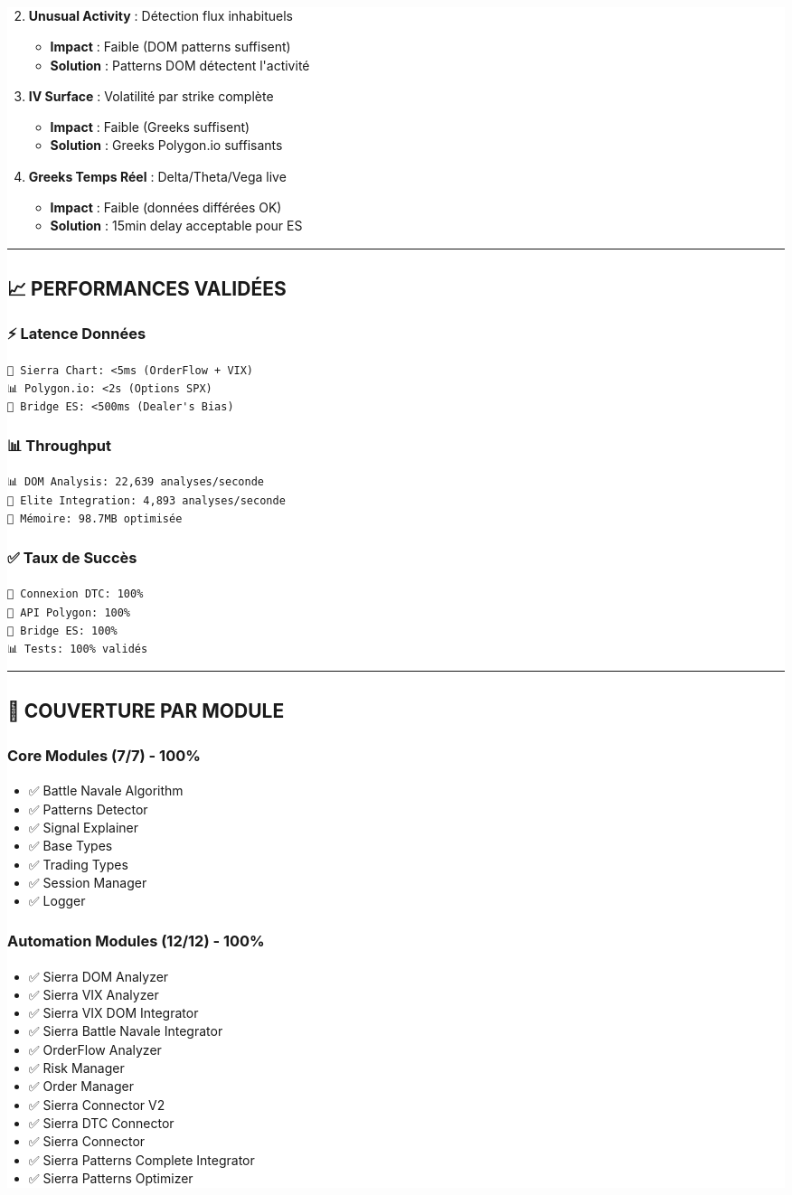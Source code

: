 2. **Unusual Activity** : Détection flux inhabituels
   - **Impact** : Faible (DOM patterns suffisent)
   - **Solution** : Patterns DOM détectent l'activité

3. **IV Surface** : Volatilité par strike complète
   - **Impact** : Faible (Greeks suffisent)
   - **Solution** : Greeks Polygon.io suffisants

4. **Greeks Temps Réel** : Delta/Theta/Vega live
   - **Impact** : Faible (données différées OK)
   - **Solution** : 15min delay acceptable pour ES

---

## 📈 **PERFORMANCES VALIDÉES**

### **⚡ Latence Données**
```
🌊 Sierra Chart: <5ms (OrderFlow + VIX)
📊 Polygon.io: <2s (Options SPX)
🎯 Bridge ES: <500ms (Dealer's Bias)
```

### **📊 Throughput**
```
📊 DOM Analysis: 22,639 analyses/seconde
🎯 Elite Integration: 4,893 analyses/seconde
💾 Mémoire: 98.7MB optimisée
```

### **✅ Taux de Succès**
```
🔌 Connexion DTC: 100%
📡 API Polygon: 100%
🎯 Bridge ES: 100%
📊 Tests: 100% validés
```

---

## 🎯 **COUVERTURE PAR MODULE**

### **Core Modules (7/7) - 100%**
- ✅ Battle Navale Algorithm
- ✅ Patterns Detector
- ✅ Signal Explainer
- ✅ Base Types
- ✅ Trading Types
- ✅ Session Manager
- ✅ Logger

### **Automation Modules (12/12) - 100%**
- ✅ Sierra DOM Analyzer
- ✅ Sierra VIX Analyzer
- ✅ Sierra VIX DOM Integrator
- ✅ Sierra Battle Navale Integrator
- ✅ OrderFlow Analyzer
- ✅ Risk Manager
- ✅ Order Manager
- ✅ Sierra Connector V2
- ✅ Sierra DTC Connector
- ✅ Sierra Connector
- ✅ Sierra Patterns Complete Integrator
- ✅ Sierra Patterns Optimizer